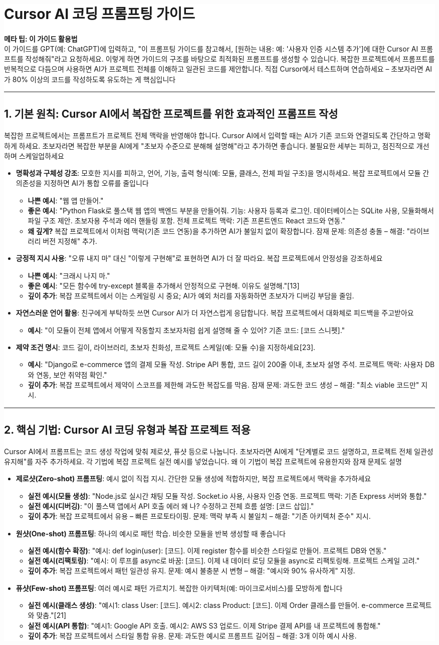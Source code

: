 # Cursor AI 코딩 프롬프팅 가이드

**메타 팁: 이 가이드 활용법**  
이 가이드를 GPT(예: ChatGPT)에 입력하고, "이 프롬프팅 가이드를 참고해서, [원하는 내용: 예: '사용자 인증 시스템 추가']에 대한 Cursor AI 프롬프트를 작성해줘"라고 요청하세요. 이렇게 하면 가이드의 구조를 바탕으로 최적화된 프롬프트를 생성할 수 있습니다. 복잡한 프로젝트에서 프롬프트를 반복적으로 다듬으며 사용하면 AI가 프로젝트 전체를 이해하고 일관된 코드를 제안합니다. 직접 Cursor에서 테스트하며 연습하세요 – 초보자라면 AI가 80% 이상의 코드를 작성하도록 유도하는 게 핵심입니다

---

## 1. 기본 원칙: Cursor AI에서 복잡한 프로젝트를 위한 효과적인 프롬프트 작성
복잡한 프로젝트에서는 프롬프트가 프로젝트 전체 맥락을 반영해야 합니다. Cursor AI에서 입력할 때는 AI가 기존 코드와 연결되도록 간단하고 명확하게 하세요. 초보자라면 복잡한 부분을 AI에게 "초보자 수준으로 분해해 설명해"라고 추가하면 좋습니다. 불필요한 세부는 피하고, 점진적으로 개선하며 스케일업하세요

- **명확성과 구체성 강조**: 모호한 지시를 피하고, 언어, 기능, 출력 형식(예: 모듈, 클래스, 전체 파일 구조)을 명시하세요. 복잡 프로젝트에서 모듈 간 의존성을 지정하면 AI가 통합 오류를 줄입니다
  - **나쁜 예시**: "웹 앱 만들어."
  - **좋은 예시**: "Python Flask로 풀스택 웹 앱의 백엔드 부분을 만들어줘. 기능: 사용자 등록과 로그인. 데이터베이스는 SQLite 사용, 모듈화해서 파일 구조 제안. 초보자용 주석과 에러 핸들링 포함. 전체 프로젝트 맥락: 기존 프론트엔드 React 코드와 연동."
  - **왜 깊게?** 복잡 프로젝트에서 이처럼 맥락(기존 코드 연동)을 추가하면 AI가 불일치 없이 확장합니다. 잠재 문제: 의존성 충돌 – 해결: "라이브러리 버전 지정해" 추가.

- **긍정적 지시 사용**: "오류 내지 마" 대신 "이렇게 구현해"로 표현하면 AI가 더 잘 따라요. 복잡 프로젝트에서 안정성을 강조하세요
  - **나쁜 예시**: "크래시 나지 마."
  - **좋은 예시**: "모든 함수에 try-except 블록을 추가해서 안정적으로 구현해. 이유도 설명해."[13]
  - **깊이 추가**: 복잡 프로젝트에서 이는 스케일링 시 중요; AI가 예외 처리를 자동화하면 초보자가 디버깅 부담을 줄임.

- **자연스러운 언어 활용**: 친구에게 부탁하듯 쓰면 Cursor AI가 더 자연스럽게 응답합니다. 복잡 프로젝트에서 대화체로 피드백을 주고받아요
  - **예시**: "이 모듈이 전체 앱에서 어떻게 작동할지 초보자처럼 쉽게 설명해 줄 수 있어? 기존 코드: [코드 스니펫]."

- **제약 조건 명시**: 코드 길이, 라이브러리, 초보자 친화성, 프로젝트 스케일(예: 모듈 수)을 지정하세요[23].
  - **예시**: "Django로 e-commerce 앱의 결제 모듈 작성. Stripe API 통합, 코드 길이 200줄 이내, 초보자 설명 주석. 프로젝트 맥락: 사용자 DB와 연동, 보안 취약점 확인."
  - **깊이 추가**: 복잡 프로젝트에서 제약이 스코프를 제한해 과도한 복잡도를 막음. 잠재 문제: 과도한 코드 생성 – 해결: "최소 viable 코드만" 지시.

---

## 2. 핵심 기법: Cursor AI 코딩 유형과 복잡 프로젝트 적용
Cursor AI에서 프롬프트는 코드 생성 작업에 맞춰 제로샷, 퓨샷 등으로 나눕니다. 초보자라면 AI에게 "단계별로 코드 설명하고, 프로젝트 전체 일관성 유지해"를 자주 추가하세요. 각 기법에 복잡 프로젝트 실전 예시를 넣었습니다. 왜 이 기법이 복잡 프로젝트에 유용한지와 잠재 문제도 설명

- **제로샷(Zero-shot) 프롬프팅**: 예시 없이 직접 지시. 간단한 모듈 생성에 적합하지만, 복잡 프로젝트에서 맥락을 추가하세요
  - **실전 예시(모듈 생성)**: "Node.js로 실시간 채팅 모듈 작성. Socket.io 사용, 사용자 인증 연동. 프로젝트 맥락: 기존 Express 서버와 통합."
  - **실전 예시(디버깅)**: "이 풀스택 앱에서 API 호출 에러 왜 나? 수정하고 전체 흐름 설명: [코드 삽입]."
  - **깊이 추가**: 복잡 프로젝트에서 유용 – 빠른 프로토타이핑. 문제: 맥락 부족 시 불일치 – 해결: "기존 아키텍처 준수" 지시.

- **원샷(One-shot) 프롬프팅**: 하나의 예시로 패턴 학습. 비슷한 모듈을 반복 생성할 때 좋습니다
  - **실전 예시(함수 확장)**: "예시: def login(user): [코드]. 이제 register 함수를 비슷한 스타일로 만들어. 프로젝트 DB와 연동."
  - **실전 예시(리팩토링)**: "예시: 이 루프를 async로 바꿈: [코드]. 이제 내 데이터 로딩 모듈을 async로 리팩토링해. 프로젝트 스케일 고려."
  - **깊이 추가**: 복잡 프로젝트에서 패턴 일관성 유지. 문제: 예시 불충분 시 변형 – 해결: "예시와 90% 유사하게" 지정.

- **퓨샷(Few-shot) 프롬프팅**: 여러 예시로 패턴 가르치기. 복잡한 아키텍처(예: 마이크로서비스)를 모방하게 합니다
  - **실전 예시(클래스 생성)**: "예시1: class User: [코드]. 예시2: class Product: [코드]. 이제 Order 클래스를 만들어. e-commerce 프로젝트와 맞춤."[21]
  - **실전 예시(API 통합)**: "예시1: Google API 호출. 예시2: AWS S3 업로드. 이제 Stripe 결제 API를 내 프로젝트에 통합해."
  - **깊이 추가**: 복잡 프로젝트에서 스타일 통합 유용. 문제: 과도한 예시로 프롬프트 길어짐 – 해결: 3개 이하 예시 사용.
